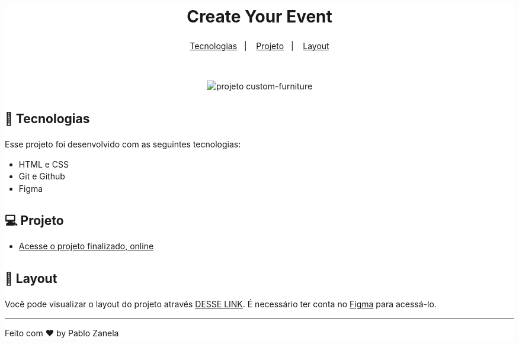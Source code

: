 <h1 align="center"> Create Your Event </h1>

<p align="center">
  <a href="#-tecnologias">Tecnologias</a>&nbsp;&nbsp;&nbsp;|&nbsp;&nbsp;&nbsp;
  <a href="#-projeto">Projeto</a>&nbsp;&nbsp;&nbsp;|&nbsp;&nbsp;&nbsp;
  <a href="#-layout">Layout</a>
</p>

<br>

<p align="center">
  <img alt="projeto custom-furniture" src="https://github.com/PabloZanela/create-your-event/blob/main/docs/create-your-event.png" width="100%">
</p>

## 🚀 Tecnologias

Esse projeto foi desenvolvido com as seguintes tecnologias:

- HTML e CSS
- Git e Github
- Figma

## 💻 Projeto

- [Acesse o projeto finalizado, online](https://pablozanela.github.io/create-your-event/)

## 🔖 Layout

Você pode visualizar o layout do projeto através [DESSE LINK](https://www.figma.com/file/sgcJKpGAeVqh7rf2pwsOd9/Explorer-Stage-03-Projeto-01/duplicate?node-id=0-1). É necessário ter conta no [Figma](https://figma.com) para acessá-lo.

---

Feito com ♥ by Pablo Zanela
